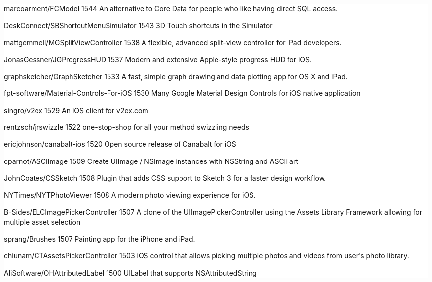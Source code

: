 
marcoarment/FCModel                        1544
An alternative to Core Data for people who like having direct SQL access.


DeskConnect/SBShortcutMenuSimulator        1543
3D Touch shortcuts in the Simulator


mattgemmell/MGSplitViewController          1538
A flexible, advanced split-view controller for iPad developers.


JonasGessner/JGProgressHUD                 1537
Modern and extensive Apple-style progress HUD for iOS.


graphsketcher/GraphSketcher                1533
A fast, simple graph drawing and data plotting app for OS X and iPad.


fpt-software/Material-Controls-For-iOS     1530
Many Google Material Design Controls for iOS native application


singro/v2ex                                1529
An iOS client for v2ex.com


rentzsch/jrswizzle                         1522
one-stop-shop for all your method swizzling needs


ericjohnson/canabalt-ios                   1520
Open source release of Canabalt for iOS


cparnot/ASCIImage                          1509
Create UIImage / NSImage instances with NSString and ASCII art


JohnCoates/CSSketch                        1508
Plugin that adds CSS support to Sketch 3 for a faster design workflow.


NYTimes/NYTPhotoViewer                     1508
A modern photo viewing experience for iOS.


B-Sides/ELCImagePickerController           1507
A clone of the UIImagePickerController using the Assets Library Framework allowing for multiple asset selection


sprang/Brushes                             1507
Painting app for the iPhone and iPad.


chiunam/CTAssetsPickerController           1503
iOS control that allows picking multiple photos and videos from user's photo library.


AliSoftware/OHAttributedLabel              1500
UILabel that supports NSAttributedString
